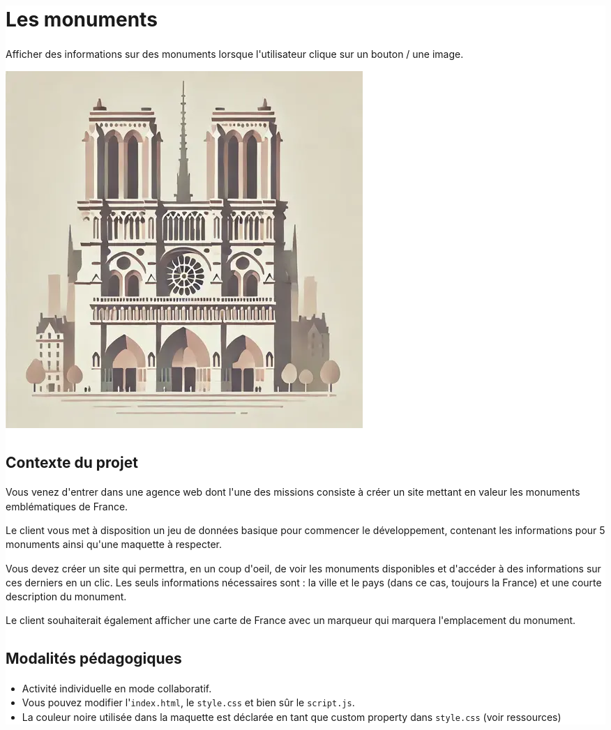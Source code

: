 # Les monuments

Afficher des informations sur des monuments lorsque l'utilisateur clique sur un bouton / une image.

![img_html](./images/brief_monuments.webp)

## Contexte du projet

Vous venez d'entrer dans une agence web dont l'une des missions consiste à créer un site mettant en valeur les monuments emblématiques de France.

Le client vous met à disposition un jeu de données basique pour commencer le développement, contenant les informations pour 5 monuments ainsi qu'une maquette à respecter.

Vous devez créer un site qui permettra, en un coup d'oeil, de voir les monuments disponibles et d'accéder à des informations sur ces derniers en un clic.
Les seuls informations nécessaires sont : la ville et le pays (dans ce cas, toujours la France) et une courte description du monument.

Le client souhaiterait également afficher une carte de France avec un marqueur qui marquera l'emplacement du monument.

## Modalités pédagogiques

- Activité individuelle en mode collaboratif.
- Vous pouvez modifier l'`index.html`, le `style.css` et bien sûr le `script.js`.
- La couleur noire utilisée dans la maquette est déclarée en tant que custom property dans `style.css` (voir ressources)

